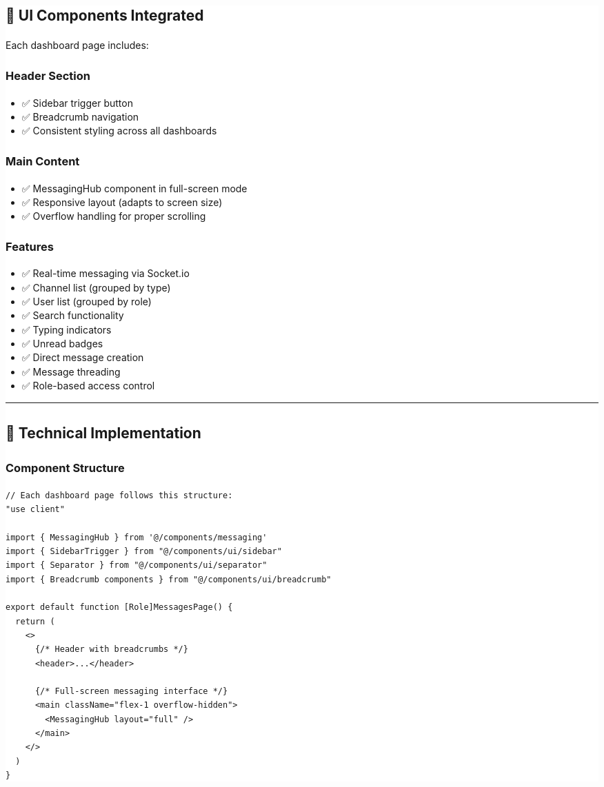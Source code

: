 ## 🎨 UI Components Integrated

Each dashboard page includes:

### Header Section
- ✅ Sidebar trigger button
- ✅ Breadcrumb navigation
- ✅ Consistent styling across all dashboards

### Main Content
- ✅ MessagingHub component in full-screen mode
- ✅ Responsive layout (adapts to screen size)
- ✅ Overflow handling for proper scrolling

### Features
- ✅ Real-time messaging via Socket.io
- ✅ Channel list (grouped by type)
- ✅ User list (grouped by role)
- ✅ Search functionality
- ✅ Typing indicators
- ✅ Unread badges
- ✅ Direct message creation
- ✅ Message threading
- ✅ Role-based access control

---

## 🔧 Technical Implementation

### Component Structure
```tsx
// Each dashboard page follows this structure:
"use client"

import { MessagingHub } from '@/components/messaging'
import { SidebarTrigger } from "@/components/ui/sidebar"
import { Separator } from "@/components/ui/separator"
import { Breadcrumb components } from "@/components/ui/breadcrumb"

export default function [Role]MessagesPage() {
  return (
    <>
      {/* Header with breadcrumbs */}
      <header>...</header>
      
      {/* Full-screen messaging interface */}
      <main className="flex-1 overflow-hidden">
        <MessagingHub layout="full" />
      </main>
    </>
  )
}
```
